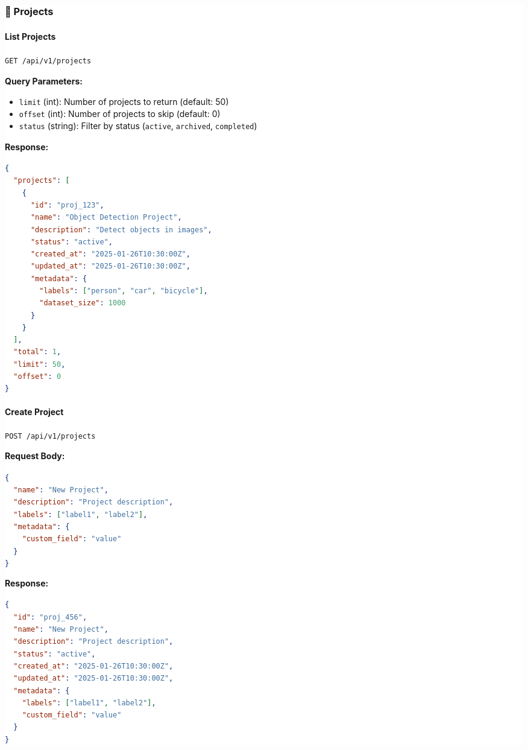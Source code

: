 ### 📁 Projects

#### List Projects
```http
GET /api/v1/projects
```

**Query Parameters:**
- `limit` (int): Number of projects to return (default: 50)
- `offset` (int): Number of projects to skip (default: 0)
- `status` (string): Filter by status (`active`, `archived`, `completed`)

**Response:**
```json
{
  "projects": [
    {
      "id": "proj_123",
      "name": "Object Detection Project",
      "description": "Detect objects in images",
      "status": "active",
      "created_at": "2025-01-26T10:30:00Z",
      "updated_at": "2025-01-26T10:30:00Z",
      "metadata": {
        "labels": ["person", "car", "bicycle"],
        "dataset_size": 1000
      }
    }
  ],
  "total": 1,
  "limit": 50,
  "offset": 0
}
```

#### Create Project
```http
POST /api/v1/projects
```

**Request Body:**
```json
{
  "name": "New Project",
  "description": "Project description",
  "labels": ["label1", "label2"],
  "metadata": {
    "custom_field": "value"
  }
}
```

**Response:**
```json
{
  "id": "proj_456",
  "name": "New Project",
  "description": "Project description",
  "status": "active",
  "created_at": "2025-01-26T10:30:00Z",
  "updated_at": "2025-01-26T10:30:00Z",
  "metadata": {
    "labels": ["label1", "label2"],
    "custom_field": "value"
  }
}
```